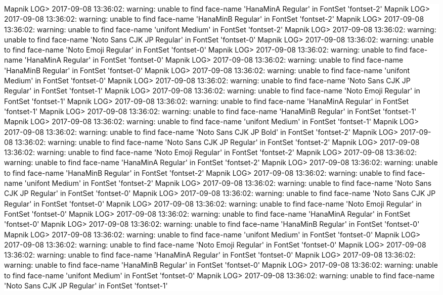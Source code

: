 Mapnik LOG&gt; 2017-09-08 13:36:02: warning: unable to find face-name &#39;HanaMinA Regular&#39; in FontSet &#39;fontset-2&#39;
Mapnik LOG&gt; 2017-09-08 13:36:02: warning: unable to find face-name &#39;HanaMinB Regular&#39; in FontSet &#39;fontset-2&#39;
Mapnik LOG&gt; 2017-09-08 13:36:02: warning: unable to find face-name &#39;unifont Medium&#39; in FontSet &#39;fontset-2&#39;
Mapnik LOG&gt; 2017-09-08 13:36:02: warning: unable to find face-name &#39;Noto Sans CJK JP Regular&#39; in FontSet &#39;fontset-0&#39;
Mapnik LOG&gt; 2017-09-08 13:36:02: warning: unable to find face-name &#39;Noto Emoji Regular&#39; in FontSet &#39;fontset-0&#39;
Mapnik LOG&gt; 2017-09-08 13:36:02: warning: unable to find face-name &#39;HanaMinA Regular&#39; in FontSet &#39;fontset-0&#39;
Mapnik LOG&gt; 2017-09-08 13:36:02: warning: unable to find face-name &#39;HanaMinB Regular&#39; in FontSet &#39;fontset-0&#39;
Mapnik LOG&gt; 2017-09-08 13:36:02: warning: unable to find face-name &#39;unifont Medium&#39; in FontSet &#39;fontset-0&#39;
Mapnik LOG&gt; 2017-09-08 13:36:02: warning: unable to find face-name &#39;Noto Sans CJK JP Regular&#39; in FontSet &#39;fontset-1&#39;
Mapnik LOG&gt; 2017-09-08 13:36:02: warning: unable to find face-name &#39;Noto Emoji Regular&#39; in FontSet &#39;fontset-1&#39;
Mapnik LOG&gt; 2017-09-08 13:36:02: warning: unable to find face-name &#39;HanaMinA Regular&#39; in FontSet &#39;fontset-1&#39;
Mapnik LOG&gt; 2017-09-08 13:36:02: warning: unable to find face-name &#39;HanaMinB Regular&#39; in FontSet &#39;fontset-1&#39;
Mapnik LOG&gt; 2017-09-08 13:36:02: warning: unable to find face-name &#39;unifont Medium&#39; in FontSet &#39;fontset-1&#39;
Mapnik LOG&gt; 2017-09-08 13:36:02: warning: unable to find face-name &#39;Noto Sans CJK JP Bold&#39; in FontSet &#39;fontset-2&#39;
Mapnik LOG&gt; 2017-09-08 13:36:02: warning: unable to find face-name &#39;Noto Sans CJK JP Regular&#39; in FontSet &#39;fontset-2&#39;
Mapnik LOG&gt; 2017-09-08 13:36:02: warning: unable to find face-name &#39;Noto Emoji Regular&#39; in FontSet &#39;fontset-2&#39;
Mapnik LOG&gt; 2017-09-08 13:36:02: warning: unable to find face-name &#39;HanaMinA Regular&#39; in FontSet &#39;fontset-2&#39;
Mapnik LOG&gt; 2017-09-08 13:36:02: warning: unable to find face-name &#39;HanaMinB Regular&#39; in FontSet &#39;fontset-2&#39;
Mapnik LOG&gt; 2017-09-08 13:36:02: warning: unable to find face-name &#39;unifont Medium&#39; in FontSet &#39;fontset-2&#39;
Mapnik LOG&gt; 2017-09-08 13:36:02: warning: unable to find face-name &#39;Noto Sans CJK JP Regular&#39; in FontSet &#39;fontset-0&#39;
Mapnik LOG&gt; 2017-09-08 13:36:02: warning: unable to find face-name &#39;Noto Sans CJK JP Regular&#39; in FontSet &#39;fontset-0&#39;
Mapnik LOG&gt; 2017-09-08 13:36:02: warning: unable to find face-name &#39;Noto Emoji Regular&#39; in FontSet &#39;fontset-0&#39;
Mapnik LOG&gt; 2017-09-08 13:36:02: warning: unable to find face-name &#39;HanaMinA Regular&#39; in FontSet &#39;fontset-0&#39;
Mapnik LOG&gt; 2017-09-08 13:36:02: warning: unable to find face-name &#39;HanaMinB Regular&#39; in FontSet &#39;fontset-0&#39;
Mapnik LOG&gt; 2017-09-08 13:36:02: warning: unable to find face-name &#39;unifont Medium&#39; in FontSet &#39;fontset-0&#39;
Mapnik LOG&gt; 2017-09-08 13:36:02: warning: unable to find face-name &#39;Noto Emoji Regular&#39; in FontSet &#39;fontset-0&#39;
Mapnik LOG&gt; 2017-09-08 13:36:02: warning: unable to find face-name &#39;HanaMinA Regular&#39; in FontSet &#39;fontset-0&#39;
Mapnik LOG&gt; 2017-09-08 13:36:02: warning: unable to find face-name &#39;HanaMinB Regular&#39; in FontSet &#39;fontset-0&#39;
Mapnik LOG&gt; 2017-09-08 13:36:02: warning: unable to find face-name &#39;unifont Medium&#39; in FontSet &#39;fontset-0&#39;
Mapnik LOG&gt; 2017-09-08 13:36:02: warning: unable to find face-name &#39;Noto Sans CJK JP Regular&#39; in FontSet &#39;fontset-1&#39;